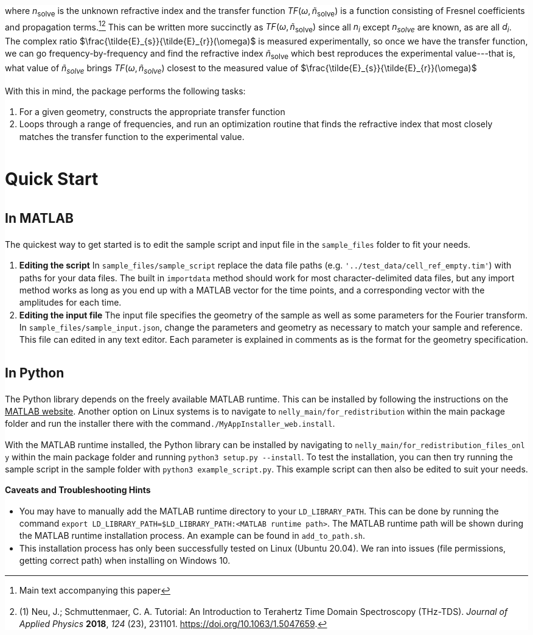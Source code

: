 where $n_\text{solve}$ is the unknown refractive index and the transfer function $TF(\omega, \tilde{n}_\text{solve})$ is a function consisting of Fresnel coefficients and propagation terms.[^1][^2] This can be written more succinctly as $TF(\omega, \tilde{n}_\text{solve})$ since all $n_i$ except $n_{solve}$ are known, as are all $d_i$. The complex ratio $\frac{\tilde{E}_{s}}{\tilde{E}_{r}}(\omega)$ is measured experimentally, so once we have the transfer function, we can go frequency-by-frequency and find the refractive index $\tilde{n}_\text{solve}$ which best reproduces the experimental value---that is, what value of $\tilde{n}_{solve}$ brings $TF(\omega, \tilde{n}_{solve})$  closest to the measured value of $\frac{\tilde{E}_{s}}{\tilde{E}_{r}}(\omega)$

With this in mind, the package performs the following tasks:

1. For a given geometry, constructs the appropriate transfer function
2. Loops through a range of frequencies, and run an optimization routine that finds the refractive index that most closely matches the transfer function to the experimental value.





# Quick Start

## In MATLAB

The quickest way to get started is to edit the sample script and input file in the `sample_files` folder to fit your needs.

1.  **Editing the script**
   In `sample_files/sample_script` replace the data file paths (e.g. `'../test_data/cell_ref_empty.tim'`) with paths for your data files. The built in `importdata` method should work for most character-delimited data files, but any import method works as long as you end up with a MATLAB vector for the time points, and a corresponding vector with the amplitudes for each time.
2. **Editing the input file**
   The input file specifies the geometry of the sample as well as some parameters for the Fourier transform. In `sample_files/sample_input.json`, change the parameters and geometry as necessary to match your sample and reference. This file can edited in any text editor. Each parameter is explained in comments as is the format for the geometry specification.

## In Python

The Python library depends on the freely available MATLAB runtime. This can be installed by following the instructions on the [MATLAB website](https://www.mathworks.com/products/compiler/matlab-runtime.html). Another option on Linux systems is to navigate to `nelly_main/for_redistribution` within the main package folder and run the installer there with the command`./MyAppInstaller_web.install`. 

With the MATLAB runtime installed, the Python library can be installed by navigating to `nelly_main/for_redistribution_files_only` within the main package folder and running `python3 setup.py --install`. To test the installation, you can then try running the sample script in the sample folder with `python3 example_script.py`. This example script can then also be edited to suit your needs.

**Caveats and Troubleshooting Hints**

* You may have to manually add the MATLAB runtime directory to your `LD_LIBRARY_PATH`. This can be done by running the command `export LD_LIBRARY_PATH=$LD_LIBRARY_PATH:<MATLAB runtime path>`. The MATLAB runtime path will be shown during the MATLAB runtime installation process. An example can be found in `add_to_path.sh`.
* This installation process has only been successfully tested on Linux (Ubuntu 20.04). We ran into issues (file permissions, getting correct path) when installing on Windows 10.


[^ 1]: Main text accompanying this paper
[^2]:  (1) Neu, J.; Schmuttenmaer, C. A. Tutorial: An Introduction to Terahertz Time Domain Spectroscopy (THz-TDS). *Journal of Applied Physics* **2018**, *124* (23), 231101. https://doi.org/10.1063/1.5047659.
[^3]: (1) Glover, R. E.; Tinkham, M. Conductivity of Superconducting Films for Photon Energies between 0.3 and $40k{T}_{c}$. *Phys. Rev.* **1957**, *108* (2), 243–256. https://doi.org/10.1103/PhysRev.108.243.